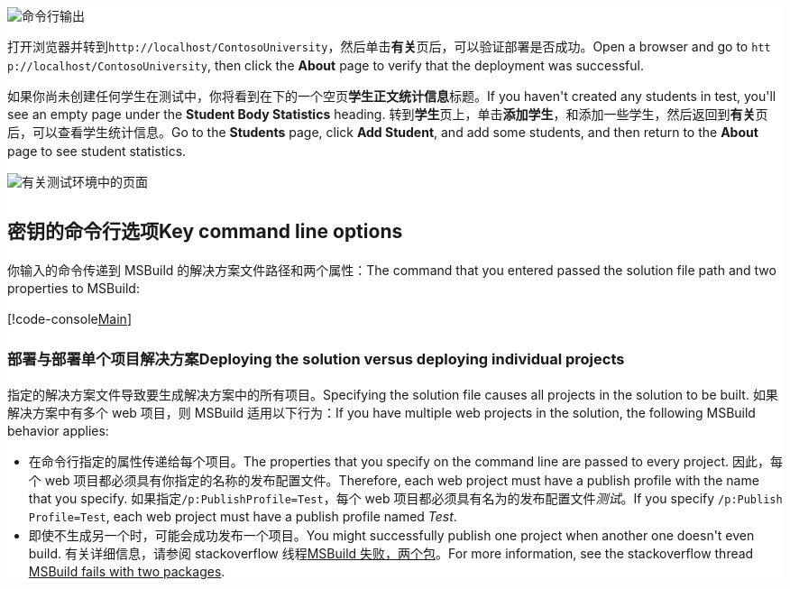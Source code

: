 ![命令行输出](command-line-deployment/_static/image3.png)

<span data-ttu-id="77c50-126">打开浏览器并转到`http://localhost/ContosoUniversity`，然后单击**有关**页后，可以验证部署是否成功。</span><span class="sxs-lookup"><span data-stu-id="77c50-126">Open a browser and go to `http://localhost/ContosoUniversity`, then click the **About** page to verify that the deployment was successful.</span></span>

<span data-ttu-id="77c50-127">如果你尚未创建任何学生在测试中，你将看到在下的一个空页**学生正文统计信息**标题。</span><span class="sxs-lookup"><span data-stu-id="77c50-127">If you haven't created any students in test, you'll see an empty page under the **Student Body Statistics** heading.</span></span> <span data-ttu-id="77c50-128">转到**学生**页上，单击**添加学生**，和添加一些学生，然后返回到**有关**页后，可以查看学生统计信息。</span><span class="sxs-lookup"><span data-stu-id="77c50-128">Go to the **Students** page, click **Add Student**, and add some students, and then return to the **About** page to see student statistics.</span></span>

![有关测试环境中的页面](command-line-deployment/_static/image4.png)

## <a name="key-command-line-options"></a><span data-ttu-id="77c50-130">密钥的命令行选项</span><span class="sxs-lookup"><span data-stu-id="77c50-130">Key command line options</span></span>

<span data-ttu-id="77c50-131">你输入的命令传递到 MSBuild 的解决方案文件路径和两个属性：</span><span class="sxs-lookup"><span data-stu-id="77c50-131">The command that you entered passed the solution file path and two properties to MSBuild:</span></span>

[!code-console[Main](command-line-deployment/samples/sample3.cmd)]

### <a name="deploying-the-solution-versus-deploying-individual-projects"></a><span data-ttu-id="77c50-132">部署与部署单个项目解决方案</span><span class="sxs-lookup"><span data-stu-id="77c50-132">Deploying the solution versus deploying individual projects</span></span>

<span data-ttu-id="77c50-133">指定的解决方案文件导致要生成解决方案中的所有项目。</span><span class="sxs-lookup"><span data-stu-id="77c50-133">Specifying the solution file causes all projects in the solution to be built.</span></span> <span data-ttu-id="77c50-134">如果解决方案中有多个 web 项目，则 MSBuild 适用以下行为：</span><span class="sxs-lookup"><span data-stu-id="77c50-134">If you have multiple web projects in the solution, the following MSBuild behavior applies:</span></span>

- <span data-ttu-id="77c50-135">在命令行指定的属性传递给每个项目。</span><span class="sxs-lookup"><span data-stu-id="77c50-135">The properties that you specify on the command line are passed to every project.</span></span> <span data-ttu-id="77c50-136">因此，每个 web 项目都必须具有你指定的名称的发布配置文件。</span><span class="sxs-lookup"><span data-stu-id="77c50-136">Therefore, each web project must have a publish profile with the name that you specify.</span></span> <span data-ttu-id="77c50-137">如果指定`/p:PublishProfile=Test`，每个 web 项目都必须具有名为的发布配置文件*测试*。</span><span class="sxs-lookup"><span data-stu-id="77c50-137">If you specify `/p:PublishProfile=Test`, each web project must have a publish profile named *Test*.</span></span>
- <span data-ttu-id="77c50-138">即使不生成另一个时，可能会成功发布一个项目。</span><span class="sxs-lookup"><span data-stu-id="77c50-138">You might successfully publish one project when another one doesn't even build.</span></span> <span data-ttu-id="77c50-139">有关详细信息，请参阅 stackoverflow 线程[MSBuild 失败，两个包](http://stackoverflow.com/questions/14226451/msbuild-fails-with-two-packages)。</span><span class="sxs-lookup"><span data-stu-id="77c50-139">For more information, see the stackoverflow thread [MSBuild fails with two packages](http://stackoverflow.com/questions/14226451/msbuild-fails-with-two-packages).</span></span>
